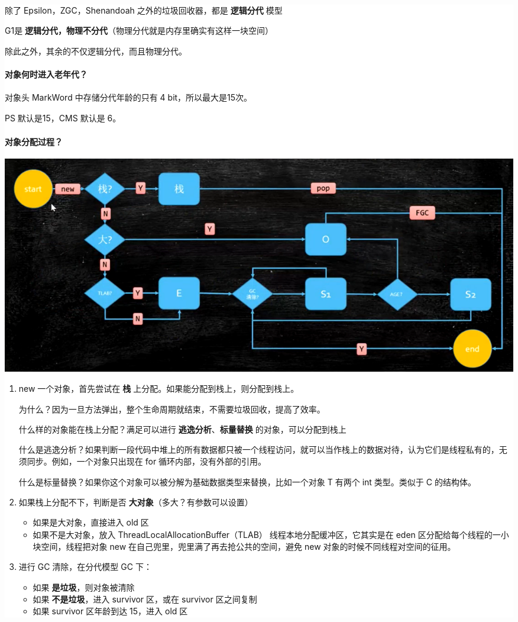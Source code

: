 除了 Epsilon，ZGC，Shenandoah 之外的垃圾回收器，都是 **逻辑分代** 模型

G1是 **逻辑分代，物理不分代**（物理分代就是内存里确实有这样一块空间）

除此之外，其余的不仅逻辑分代，而且物理分代。



#### 对象何时进入老年代？

对象头 MarkWord 中存储分代年龄的只有 4 bit，所以最大是15次。

PS 默认是15，CMS 默认是 6。



#### 对象分配过程？

![img](images/20200625115051929.png)

1. new 一个对象，首先尝试在 **栈** 上分配。如果能分配到栈上，则分配到栈上。

   为什么？因为一旦方法弹出，整个生命周期就结束，不需要垃圾回收，提高了效率。

   什么样的对象能在栈上分配？满足可以进行 **逃逸分析**、**标量替换** 的对象，可以分配到栈上

   什么是逃逸分析？如果判断一段代码中堆上的所有数据都只被一个线程访问，就可以当作栈上的数据对待，认为它们是线程私有的，无须同步。例如，一个对象只出现在 for 循环内部，没有外部的引用。

   什么是标量替换？如果你这个对象可以被分解为基础数据类型来替换，比如一个对象 T 有两个 int 类型。类似于 C 的结构体。

2. 如果栈上分配不下，判断是否 **大对象**（多大？有参数可以设置）

   - 如果是大对象，直接进入 old 区
   - 如果不是大对象，放入 ThreadLocalAllocationBuffer（TLAB） 线程本地分配缓冲区，它其实是在 eden 区分配给每个线程的一小块空间，线程把对象 new 在自己兜里，兜里满了再去抢公共的空间，避免 new 对象的时候不同线程对空间的征用。

3. 进行 GC 清除，在分代模型 GC 下：

   - 如果 **是垃圾**，则对象被清除
   - 如果 **不是垃圾**，进入 survivor 区，或在 survivor 区之间复制
   - 如果 survivor 区年龄到达 15，进入 old 区
